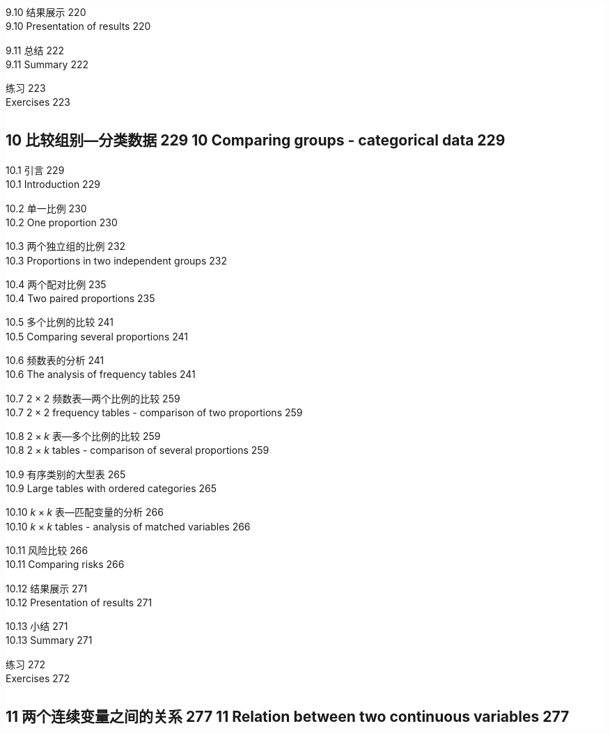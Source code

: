 9.10 结果展示 220  
9.10 Presentation of results 220  

9.11 总结 222  
9.11 Summary 222  

练习 223  
Exercises 223  

## 10 比较组别—分类数据 229  10 Comparing groups - categorical data 229  

10.1 引言 229  
10.1 Introduction 229  

10.2 单一比例 230  
10.2 One proportion 230  

10.3 两个独立组的比例 232  
10.3 Proportions in two independent groups 232  

10.4 两个配对比例 235  
10.4 Two paired proportions 235  

10.5 多个比例的比较 241  
10.5 Comparing several proportions 241  

10.6 频数表的分析 241  
10.6 The analysis of frequency tables 241  

10.7  $2 \times 2$  频数表—两个比例的比较 259  
10.7  $2 \times 2$  frequency tables - comparison of two proportions 259  

10.8  $2 \times k$ 表—多个比例的比较 259  
10.8  $2 \times k$  tables - comparison of several proportions 259  

10.9 有序类别的大型表 265  
10.9 Large tables with ordered categories 265  

10.10  $k \times k$ 表—匹配变量的分析 266  
10.10  $k \times k$  tables - analysis of matched variables 266  

10.11 风险比较 266  
10.11 Comparing risks 266  

10.12 结果展示 271  
10.12 Presentation of results 271  

10.13 小结 271  
10.13 Summary 271  

练习 272  
Exercises 272  

## 11 两个连续变量之间的关系 277  11 Relation between two continuous variables 277  

